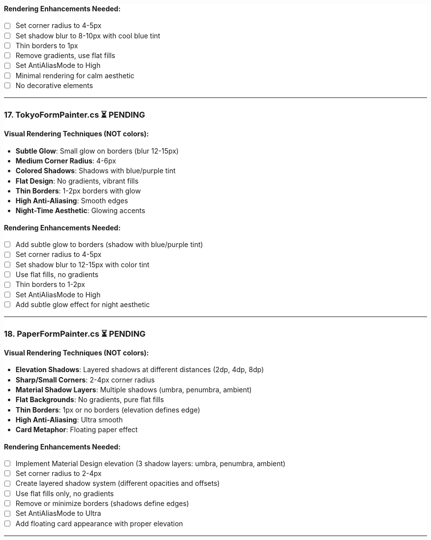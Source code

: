 **Rendering Enhancements Needed:**
- [ ] Set corner radius to 4-5px
- [ ] Set shadow blur to 8-10px with cool blue tint
- [ ] Thin borders to 1px
- [ ] Remove gradients, use flat fills
- [ ] Set AntiAliasMode to High
- [ ] Minimal rendering for calm aesthetic
- [ ] No decorative elements

---

### 17. TokyoFormPainter.cs ⏳ PENDING
**Visual Rendering Techniques (NOT colors):**
- **Subtle Glow**: Small glow on borders (blur 12-15px)
- **Medium Corner Radius**: 4-6px
- **Colored Shadows**: Shadows with blue/purple tint
- **Flat Design**: No gradients, vibrant fills
- **Thin Borders**: 1-2px borders with glow
- **High Anti-Aliasing**: Smooth edges
- **Night-Time Aesthetic**: Glowing accents

**Rendering Enhancements Needed:**
- [ ] Add subtle glow to borders (shadow with blue/purple tint)
- [ ] Set corner radius to 4-5px
- [ ] Set shadow blur to 12-15px with color tint
- [ ] Use flat fills, no gradients
- [ ] Thin borders to 1-2px
- [ ] Set AntiAliasMode to High
- [ ] Add subtle glow effect for night aesthetic

---

### 18. PaperFormPainter.cs ⏳ PENDING
**Visual Rendering Techniques (NOT colors):**
- **Elevation Shadows**: Layered shadows at different distances (2dp, 4dp, 8dp)
- **Sharp/Small Corners**: 2-4px corner radius
- **Material Shadow Layers**: Multiple shadows (umbra, penumbra, ambient)
- **Flat Backgrounds**: No gradients, pure flat fills
- **Thin Borders**: 1px or no borders (elevation defines edge)
- **High Anti-Aliasing**: Ultra smooth
- **Card Metaphor**: Floating paper effect

**Rendering Enhancements Needed:**
- [ ] Implement Material Design elevation (3 shadow layers: umbra, penumbra, ambient)
- [ ] Set corner radius to 2-4px
- [ ] Create layered shadow system (different opacities and offsets)
- [ ] Use flat fills only, no gradients
- [ ] Remove or minimize borders (shadows define edges)
- [ ] Set AntiAliasMode to Ultra
- [ ] Add floating card appearance with proper elevation

---
